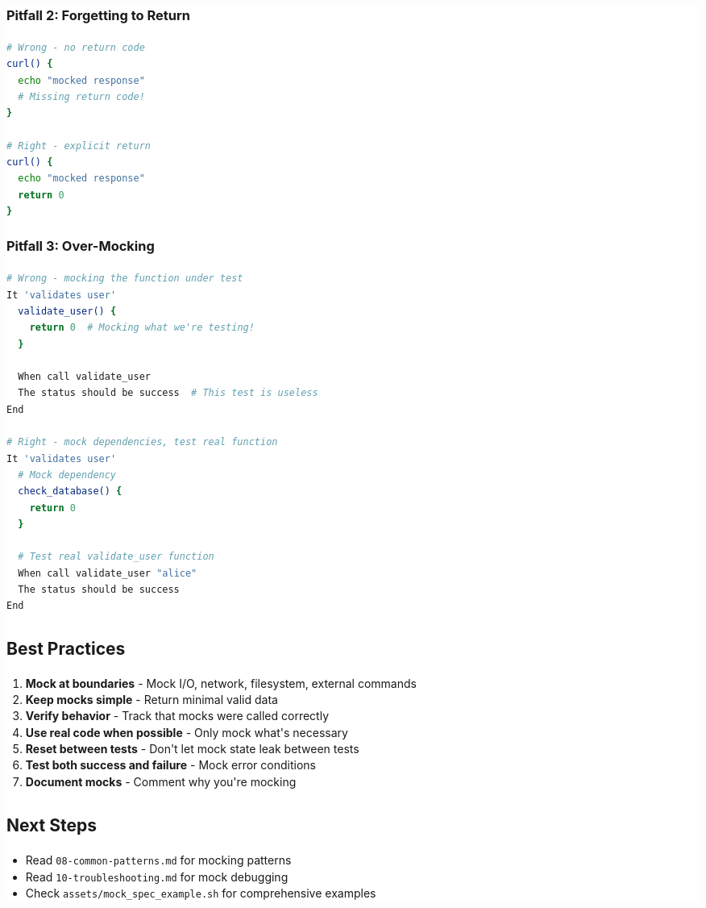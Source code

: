 ### Pitfall 2: Forgetting to Return

```bash
# Wrong - no return code
curl() {
  echo "mocked response"
  # Missing return code!
}

# Right - explicit return
curl() {
  echo "mocked response"
  return 0
}
```

### Pitfall 3: Over-Mocking

```bash
# Wrong - mocking the function under test
It 'validates user'
  validate_user() {
    return 0  # Mocking what we're testing!
  }

  When call validate_user
  The status should be success  # This test is useless
End

# Right - mock dependencies, test real function
It 'validates user'
  # Mock dependency
  check_database() {
    return 0
  }

  # Test real validate_user function
  When call validate_user "alice"
  The status should be success
End
```

## Best Practices

1. **Mock at boundaries** - Mock I/O, network, filesystem, external commands
2. **Keep mocks simple** - Return minimal valid data
3. **Verify behavior** - Track that mocks were called correctly
4. **Use real code when possible** - Only mock what's necessary
5. **Reset between tests** - Don't let mock state leak between tests
6. **Test both success and failure** - Mock error conditions
7. **Document mocks** - Comment why you're mocking

## Next Steps

- Read `08-common-patterns.md` for mocking patterns
- Read `10-troubleshooting.md` for mock debugging
- Check `assets/mock_spec_example.sh` for comprehensive examples
